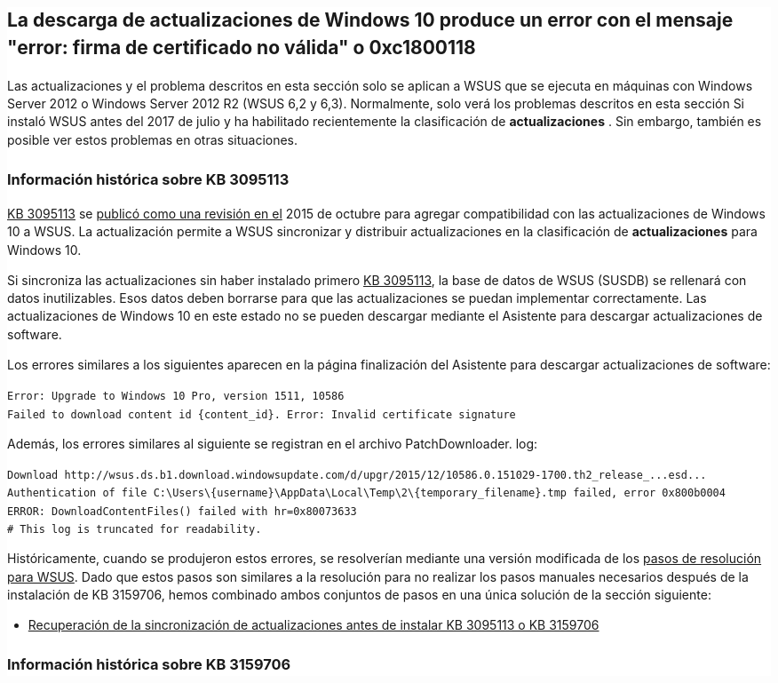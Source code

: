 ## <a name="BKMK_RecoverUpgrades"></a>La descarga de actualizaciones de Windows 10 produce un error con el mensaje "error: firma de certificado no válida" o 0xc1800118

Las actualizaciones y el problema descritos en esta sección solo se aplican a WSUS que se ejecuta en máquinas con Windows Server 2012 o Windows Server 2012 R2 (WSUS 6,2 y 6,3). Normalmente, solo verá los problemas descritos en esta sección Si instaló WSUS antes del 2017 de julio y ha habilitado recientemente la clasificación de **actualizaciones** . Sin embargo, también es posible ver estos problemas en otras situaciones.

### <a name="historical-information-about-kb-3095113"></a>Información histórica sobre KB 3095113

 [KB 3095113](https://support.microsoft.com/kb/3095113) se [publicó como una revisión en el](https://blogs.technet.microsoft.com/wsus/2015/12/03/important-update-for-wsus-4-0-kb-3095113/) 2015 de octubre para agregar compatibilidad con las actualizaciones de Windows 10 a WSUS. La actualización permite a WSUS sincronizar y distribuir actualizaciones en la clasificación de **actualizaciones** para Windows 10.

Si sincroniza las actualizaciones sin haber instalado primero [KB 3095113](https://support.microsoft.com/kb/3095113), la base de datos de WSUS (SUSDB) se rellenará con datos inutilizables. Esos datos deben borrarse para que las actualizaciones se puedan implementar correctamente. Las actualizaciones de Windows 10 en este estado no se pueden descargar mediante el Asistente para descargar actualizaciones de software.

Los errores similares a los siguientes aparecen en la página finalización del Asistente para descargar actualizaciones de software:

```
Error: Upgrade to Windows 10 Pro, version 1511, 10586
Failed to download content id {content_id}. Error: Invalid certificate signature
```

Además, los errores similares al siguiente se registran en el archivo PatchDownloader. log:

```
Download http://wsus.ds.b1.download.windowsupdate.com/d/upgr/2015/12/10586.0.151029-1700.th2_release_...esd...
Authentication of file C:\Users\{username}\AppData\Local\Temp\2\{temporary_filename}.tmp failed, error 0x800b0004
ERROR: DownloadContentFiles() failed with hr=0x80073633
# This log is truncated for readability.
```

Históricamente, cuando se produjeron estos errores, se resolverían mediante una versión modificada de los [pasos de resolución para WSUS](https://blogs.technet.microsoft.com/wsus/2016/01/29/how-to-delete-upgrades-in-wsus/). Dado que estos pasos son similares a la resolución para no realizar los pasos manuales necesarios después de la instalación de KB 3159706, hemos combinado ambos conjuntos de pasos en una única solución de la sección siguiente:

- [Recuperación de la sincronización de actualizaciones antes de instalar KB 3095113 o KB 3159706](#bkmk_fix-upgrades)

### <a name="historical-information-about-kb-3159706"></a>Información histórica sobre KB 3159706
